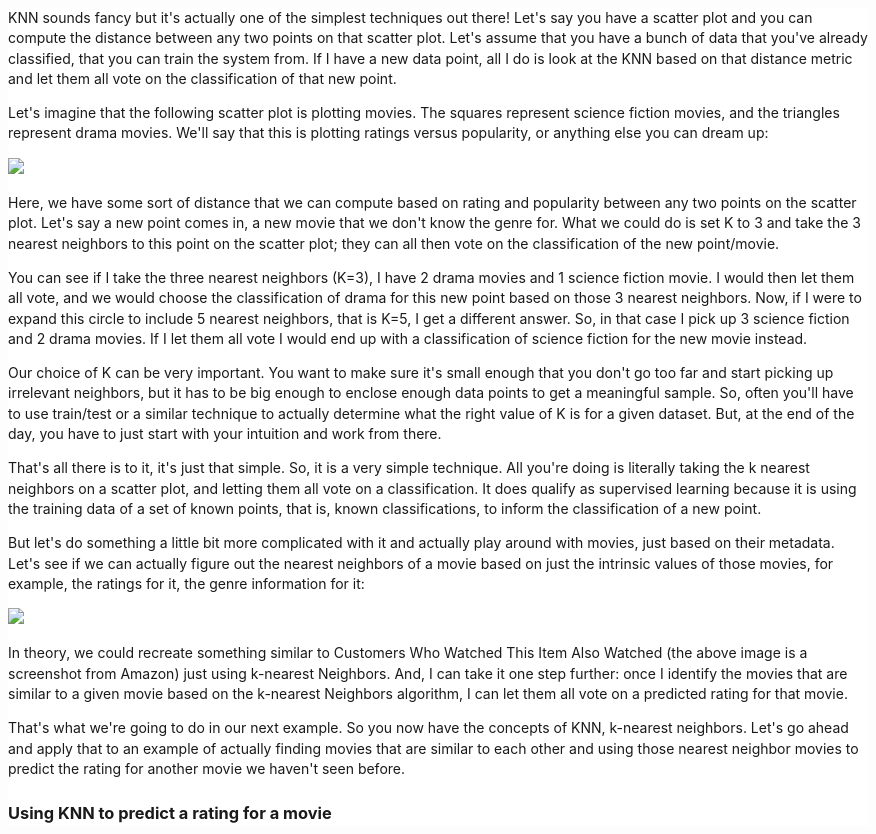 KNN sounds fancy but it's actually one of the simplest techniques out there! Let's say you have a scatter plot and you can compute the distance between any two points on that scatter plot. Let's assume that you have a bunch of data that you've already classified, that you can train the system from. If I have a new data point, all I do is look at the KNN based on that distance metric and let them all vote on the classification of that new point.

Let's imagine that the following scatter plot is plotting movies. The squares represent science fiction movies, and the triangles represent drama movies. We'll say that this is plotting ratings versus popularity, or anything else you can dream up:

![](https://github.com/fenago/katacoda-scenarios/raw/master/datascience-machine-learning/datascience-machine-learning-chapter-07/steps/3/1.jpg)

Here, we have some sort of distance that we can compute based on rating and popularity between any two points on the scatter plot. Let's say a new point comes in, a new movie that we don't know the genre for. What we could do is set K to 3 and take the 3 nearest neighbors to this point on the scatter plot; they can all then vote on the classification of the new point/movie.


You can see if I take the three nearest neighbors (K=3), I have 2 drama movies and 1 science fiction movie. I would then let them all vote, and we would choose the classification of drama for this new point based on those 3 nearest neighbors. Now, if I were to expand this circle to include 5 nearest neighbors, that is K=5, I get a different answer. So, in that case I pick up 3 science fiction and 2 drama movies. If I let them all vote I would end up with a classification of science fiction for the new movie instead.

Our choice of K can be very important. You want to make sure it's small enough that you don't go too far and start picking up irrelevant neighbors, but it has to be big enough to enclose enough data points to get a meaningful sample. So, often you'll have to use train/test or a similar technique to actually determine what the right value of K is for a given dataset. But, at the end of the day, you have to just start with your intuition and work from there.

That's all there is to it, it's just that simple. So, it is a very simple technique. All you're doing is literally taking the k nearest neighbors on a scatter plot, and letting them all vote on a classification. It does qualify as supervised learning because it is using the training data of a set of known points, that is, known classifications, to inform the classification of a new point.


But let's do something a little bit more complicated with it and actually play around with movies, just based on their metadata. Let's see if we can actually figure out the nearest neighbors of a movie based on just the intrinsic values of those movies, for example, the ratings for it, the genre information for it:

![](https://github.com/fenago/katacoda-scenarios/raw/master/datascience-machine-learning/datascience-machine-learning-chapter-07/steps/3/2.jpg)

In theory, we could recreate something similar to Customers Who Watched This Item Also Watched (the above image is a screenshot from Amazon) just using k-nearest Neighbors. And, I can take it one step further: once I identify the movies that are similar to a given movie based on the k-nearest Neighbors algorithm, I can let them all vote on a predicted rating for that movie.

That's what we're going to do in our next example. So you now have the concepts of KNN, k-nearest neighbors. Let's go ahead and apply that to an example of actually finding movies that are similar to each other and using those nearest neighbor movies to predict the rating for another movie we haven't seen before.

### Using KNN to predict a rating for a movie
